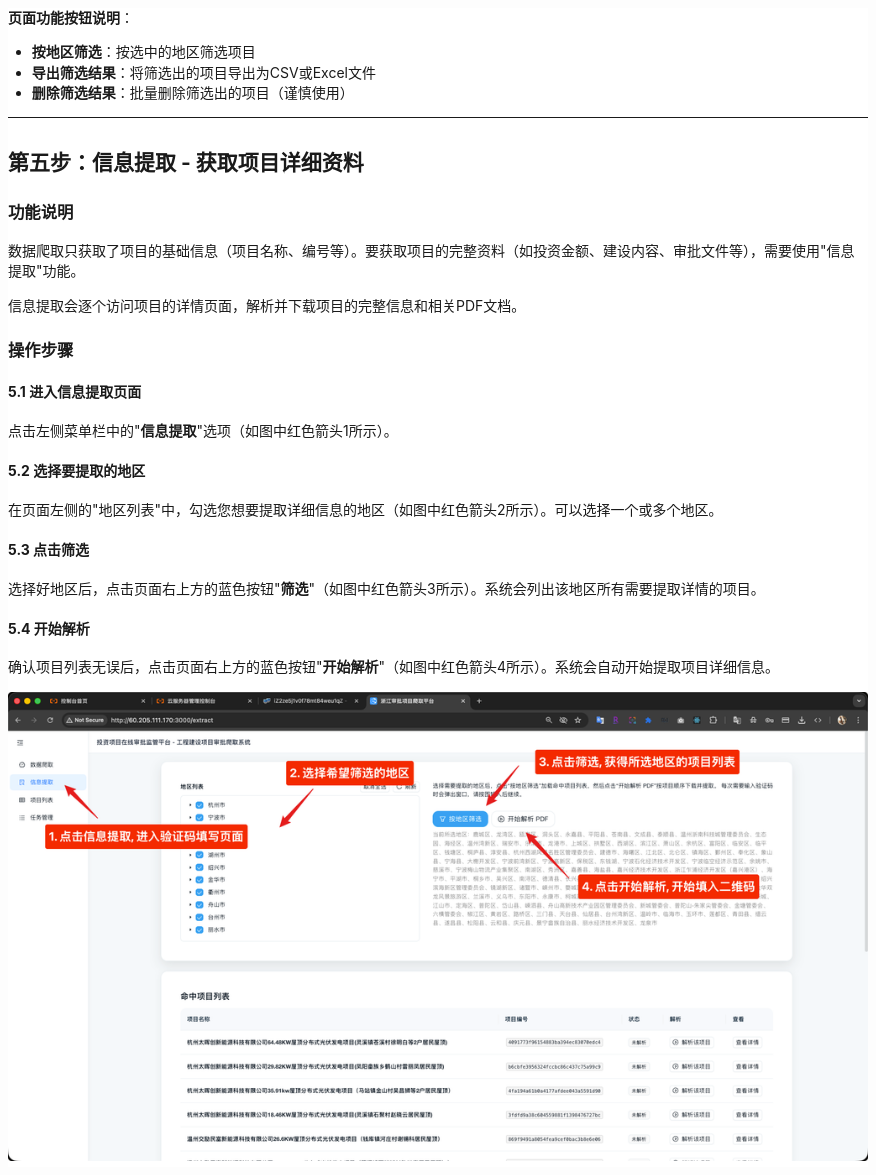 **页面功能按钮说明**：
- **按地区筛选**：按选中的地区筛选项目
- **导出筛选结果**：将筛选出的项目导出为CSV或Excel文件
- **删除筛选结果**：批量删除筛选出的项目（谨慎使用）

---

## 第五步：信息提取 - 获取项目详细资料

### 功能说明

数据爬取只获取了项目的基础信息（项目名称、编号等）。要获取项目的完整资料（如投资金额、建设内容、审批文件等），需要使用"信息提取"功能。

信息提取会逐个访问项目的详情页面，解析并下载项目的完整信息和相关PDF文档。

### 操作步骤

#### 5.1 进入信息提取页面

点击左侧菜单栏中的"**信息提取**"选项（如图中红色箭头1所示）。

#### 5.2 选择要提取的地区

在页面左侧的"地区列表"中，勾选您想要提取详细信息的地区（如图中红色箭头2所示）。可以选择一个或多个地区。

#### 5.3 点击筛选

选择好地区后，点击页面右上方的蓝色按钮"**筛选**"（如图中红色箭头3所示）。系统会列出该地区所有需要提取详情的项目。

#### 5.4 开始解析

确认项目列表无误后，点击页面右上方的蓝色按钮"**开始解析**"（如图中红色箭头4所示）。系统会自动开始提取项目详细信息。

![](Pasted%20image%2020251015152239.png)

